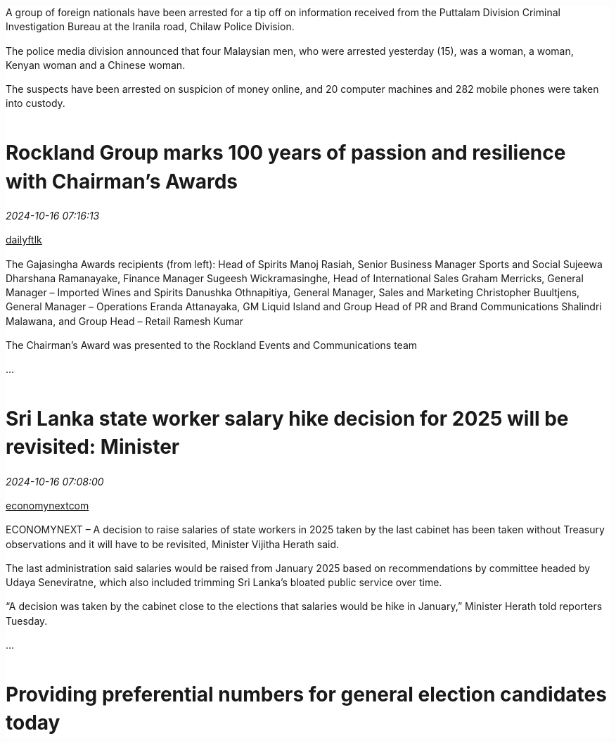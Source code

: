 A group of foreign nationals have been arrested for a tip off on information received from the Puttalam Division Criminal Investigation Bureau at the Iranila road, Chilaw Police Division.

The police media division announced that four Malaysian men, who were arrested yesterday (15), was a woman, a woman, Kenyan woman and a Chinese woman.

The suspects have been arrested on suspicion of money online, and 20 computer machines and 282 mobile phones were taken into custody.



# Rockland Group marks 100 years of passion and resilience with Chairman’s Awards

*2024-10-16 07:16:13*

[dailyftlk](https://www.ft.lk/business/Rockland-Group-marks-100-years-of-passion-and-resilience-with-Chairman-s-Awards/34-768046)

The Gajasingha Awards recipients (from left): Head of Spirits Manoj Rasiah, Senior Business Manager Sports and Social Sujeewa Dharshana Ramanayake, Finance Manager Sugeesh Wickramasinghe, Head of International Sales Graham Merricks, General Manager – Imported Wines and Spirits Danushka Othnapitiya, General Manager, Sales and Marketing Christopher Buultjens, General Manager – Operations Eranda Attanayaka, GM Liquid Island and Group Head of PR and Brand Communications Shalindri Malawana, and Group Head – Retail Ramesh Kumar

The Chairman’s Award was presented to the Rockland Events and Communications team

...



# Sri Lanka state worker salary hike decision for 2025 will be revisited: Minister

*2024-10-16 07:08:00*

[economynextcom](https://economynext.com/sri-lanka-state-worker-salary-hike-decision-for-2025-will-be-revisited-minister-183816/)

ECONOMYNEXT – A decision to raise salaries of state workers in 2025 taken by the last cabinet has been taken without Treasury observations and it will have to be revisited, Minister Vijitha Herath said.

The last administration said salaries would be raised from January 2025 based on recommendations by committee headed by Udaya Seneviratne, which also included trimming Sri Lanka’s bloated public service over time.

“A decision was taken by the cabinet close to the elections that salaries would be hike in January,” Minister Herath told reporters Tuesday.

...



# Providing preferential numbers for general election candidates today
